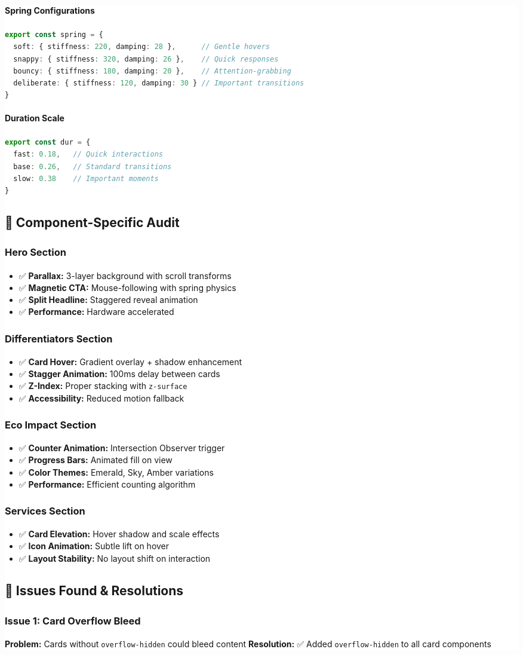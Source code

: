 #### Spring Configurations
```typescript
export const spring = {
  soft: { stiffness: 220, damping: 28 },      // Gentle hovers
  snappy: { stiffness: 320, damping: 26 },    // Quick responses
  bouncy: { stiffness: 180, damping: 20 },    // Attention-grabbing
  deliberate: { stiffness: 120, damping: 30 } // Important transitions
}
```

#### Duration Scale
```typescript
export const dur = {
  fast: 0.18,   // Quick interactions
  base: 0.26,   // Standard transitions
  slow: 0.38    // Important moments
}
```

## 🎯 Component-Specific Audit

### Hero Section
- ✅ **Parallax:** 3-layer background with scroll transforms
- ✅ **Magnetic CTA:** Mouse-following with spring physics
- ✅ **Split Headline:** Staggered reveal animation
- ✅ **Performance:** Hardware accelerated

### Differentiators Section
- ✅ **Card Hover:** Gradient overlay + shadow enhancement
- ✅ **Stagger Animation:** 100ms delay between cards
- ✅ **Z-Index:** Proper stacking with `z-surface`
- ✅ **Accessibility:** Reduced motion fallback

### Eco Impact Section
- ✅ **Counter Animation:** Intersection Observer trigger
- ✅ **Progress Bars:** Animated fill on view
- ✅ **Color Themes:** Emerald, Sky, Amber variations
- ✅ **Performance:** Efficient counting algorithm

### Services Section
- ✅ **Card Elevation:** Hover shadow and scale effects
- ✅ **Icon Animation:** Subtle lift on hover
- ✅ **Layout Stability:** No layout shift on interaction

## 🚨 Issues Found & Resolutions

### Issue 1: Card Overflow Bleed
**Problem:** Cards without `overflow-hidden` could bleed content
**Resolution:** ✅ Added `overflow-hidden` to all card components
